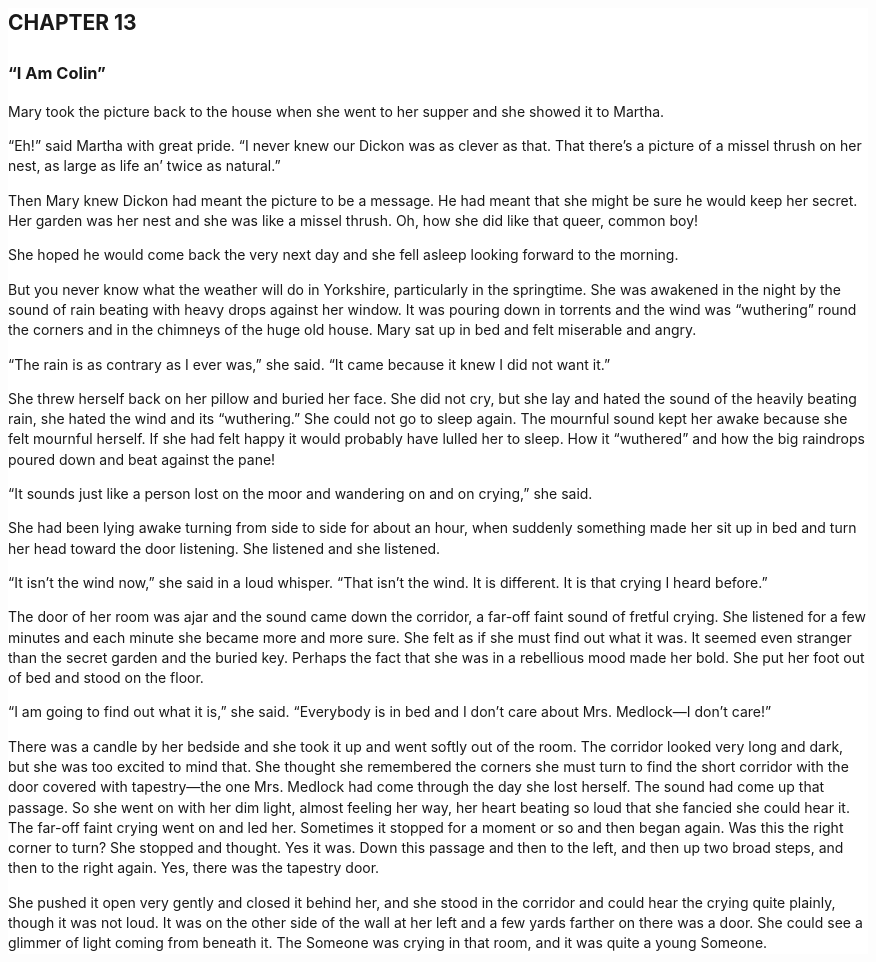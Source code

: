 ## CHAPTER 13
### “I Am Colin”
Mary took the picture back to the house when she went to her supper and she showed it to Martha.

“Eh!” said Martha with great pride. “I never knew our Dickon was as clever as that. That there’s a picture of a missel thrush on her nest, as large as life an’ twice as natural.”

Then Mary knew Dickon had meant the picture to be a message. He had meant that she might be sure he would keep her secret. Her garden was her nest and she was like a missel thrush. Oh, how she did like that queer, common boy!

She hoped he would come back the very next day and she fell asleep looking forward to the morning.

But you never know what the weather will do in Yorkshire, particularly in the springtime. She was awakened in the night by the sound of rain beating with heavy drops against her window. It was pouring down in torrents and the wind was “wuthering” round the corners and in the chimneys of the huge old house. Mary sat up in bed and felt miserable and angry.

“The rain is as contrary as I ever was,” she said. “It came because it knew I did not want it.”

She threw herself back on her pillow and buried her face. She did not cry, but she lay and hated the sound of the heavily beating rain, she hated the wind and its “wuthering.” She could not go to sleep again. The mournful sound kept her awake because she felt mournful herself. If she had felt happy it would probably have lulled her to sleep. How it “wuthered” and how the big raindrops poured down and beat against the pane!

“It sounds just like a person lost on the moor and wandering on and on crying,” she said.

She had been lying awake turning from side to side for about an hour, when suddenly something made her sit up in bed and turn her head toward the door listening. She listened and she listened.

“It isn’t the wind now,” she said in a loud whisper. “That isn’t the wind. It is different. It is that crying I heard before.”

The door of her room was ajar and the sound came down the corridor, a far-off faint sound of fretful crying. She listened for a few minutes and each minute she became more and more sure. She felt as if she must find out what it was. It seemed even stranger than the secret garden and the buried key. Perhaps the fact that she was in a rebellious mood made her bold. She put her foot out of bed and stood on the floor.

“I am going to find out what it is,” she said. “Everybody is in bed and I don’t care about Mrs. Medlock—I don’t care!”

There was a candle by her bedside and she took it up and went softly out of the room. The corridor looked very long and dark, but she was too excited to mind that. She thought she remembered the corners she must turn to find the short corridor with the door covered with tapestry—the one Mrs. Medlock had come through the day she lost herself. The sound had come up that passage. So she went on with her dim light, almost feeling her way, her heart beating so loud that she fancied she could hear it. The far-off faint crying went on and led her. Sometimes it stopped for a moment or so and then began again. Was this the right corner to turn? She stopped and thought. Yes it was. Down this passage and then to the left, and then up two broad steps, and then to the right again. Yes, there was the tapestry door.

She pushed it open very gently and closed it behind her, and she stood in the corridor and could hear the crying quite plainly, though it was not loud. It was on the other side of the wall at her left and a few yards farther on there was a door. She could see a glimmer of light coming from beneath it. The Someone was crying in that room, and it was quite a young Someone.
